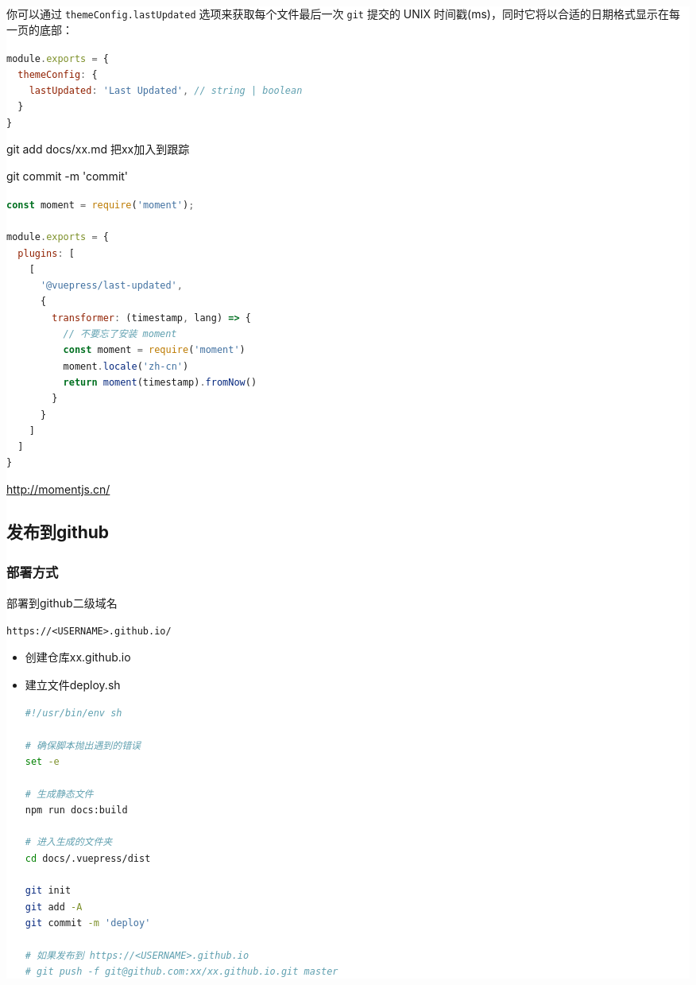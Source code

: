 你可以通过 `themeConfig.lastUpdated` 选项来获取每个文件最后一次 `git` 提交的 UNIX 时间戳(ms)，同时它将以合适的日期格式显示在每一页的底部：

```js
module.exports = {
  themeConfig: {
    lastUpdated: 'Last Updated', // string | boolean
  }
}
```

git add docs/xx.md 把xx加入到跟踪

git commit -m 'commit'		

```js
const moment = require('moment');

module.exports = {
  plugins: [
    [
      '@vuepress/last-updated',
      {
        transformer: (timestamp, lang) => {
          // 不要忘了安装 moment
          const moment = require('moment')
          moment.locale('zh-cn')
          return moment(timestamp).fromNow()
        }
      }
    ]
  ]
}
```

<http://momentjs.cn/>

## 发布到github

### 部署方式

部署到github二级域名

```
https://<USERNAME>.github.io/
```

- 创建仓库xx.github.io

- 建立文件deploy.sh

  ```sh
  #!/usr/bin/env sh
  
  # 确保脚本抛出遇到的错误
  set -e
  
  # 生成静态文件
  npm run docs:build
  
  # 进入生成的文件夹
  cd docs/.vuepress/dist
  
  git init
  git add -A
  git commit -m 'deploy'
  
  # 如果发布到 https://<USERNAME>.github.io
  # git push -f git@github.com:xx/xx.github.io.git master
  
  ```